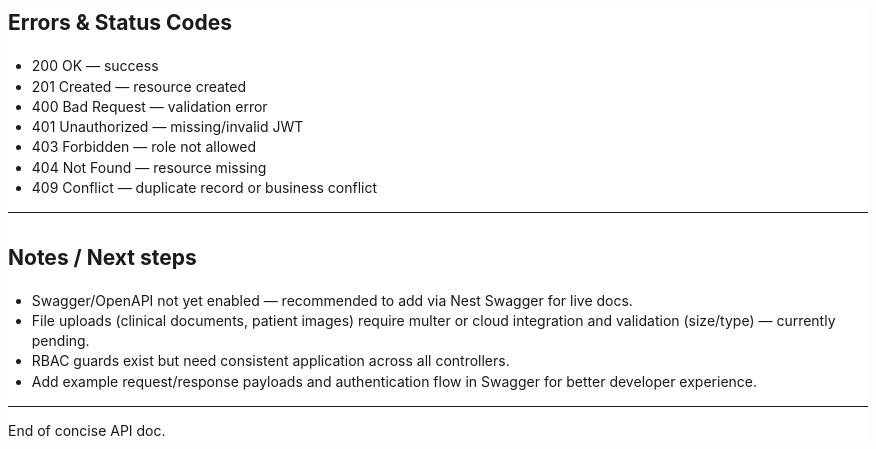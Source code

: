 
## Errors & Status Codes
- 200 OK — success
- 201 Created — resource created
- 400 Bad Request — validation error
- 401 Unauthorized — missing/invalid JWT
- 403 Forbidden — role not allowed
- 404 Not Found — resource missing
- 409 Conflict — duplicate record or business conflict

---

## Notes / Next steps
- Swagger/OpenAPI not yet enabled — recommended to add via Nest Swagger for live docs.
- File uploads (clinical documents, patient images) require multer or cloud integration and validation (size/type) — currently pending.
- RBAC guards exist but need consistent application across all controllers.
- Add example request/response payloads and authentication flow in Swagger for better developer experience.

--- 
End of concise API doc.